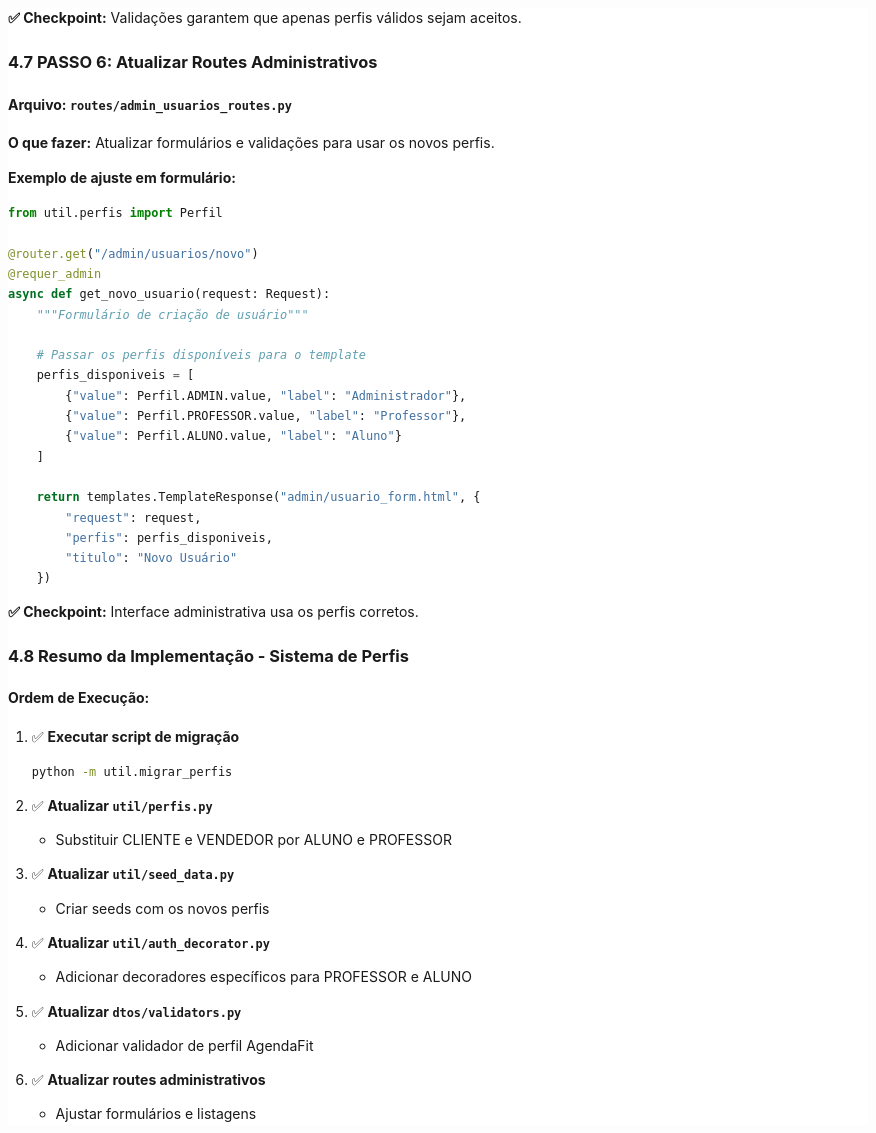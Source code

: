 **✅ Checkpoint:** Validações garantem que apenas perfis válidos sejam aceitos.

### 4.7 PASSO 6: Atualizar Routes Administrativos

#### **Arquivo:** `routes/admin_usuarios_routes.py`

**O que fazer:** Atualizar formulários e validações para usar os novos perfis.

**Exemplo de ajuste em formulário:**
```python
from util.perfis import Perfil

@router.get("/admin/usuarios/novo")
@requer_admin
async def get_novo_usuario(request: Request):
    """Formulário de criação de usuário"""

    # Passar os perfis disponíveis para o template
    perfis_disponiveis = [
        {"value": Perfil.ADMIN.value, "label": "Administrador"},
        {"value": Perfil.PROFESSOR.value, "label": "Professor"},
        {"value": Perfil.ALUNO.value, "label": "Aluno"}
    ]

    return templates.TemplateResponse("admin/usuario_form.html", {
        "request": request,
        "perfis": perfis_disponiveis,
        "titulo": "Novo Usuário"
    })
```

**✅ Checkpoint:** Interface administrativa usa os perfis corretos.

### 4.8 Resumo da Implementação - Sistema de Perfis

#### **Ordem de Execução:**

1. ✅ **Executar script de migração**
   ```bash
   python -m util.migrar_perfis
   ```

2. ✅ **Atualizar `util/perfis.py`**
   - Substituir CLIENTE e VENDEDOR por ALUNO e PROFESSOR

3. ✅ **Atualizar `util/seed_data.py`**
   - Criar seeds com os novos perfis

4. ✅ **Atualizar `util/auth_decorator.py`**
   - Adicionar decoradores específicos para PROFESSOR e ALUNO

5. ✅ **Atualizar `dtos/validators.py`**
   - Adicionar validador de perfil AgendaFit

6. ✅ **Atualizar routes administrativos**
   - Ajustar formulários e listagens
